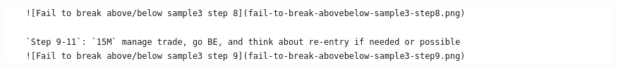         ![Fail to break above/below sample3 step 8](fail-to-break-abovebelow-sample3-step8.png)

        `Step 9-11`: `15M` manage trade, go BE, and think about re-entry if needed or possible
        ![Fail to break above/below sample3 step 9](fail-to-break-abovebelow-sample3-step9.png)